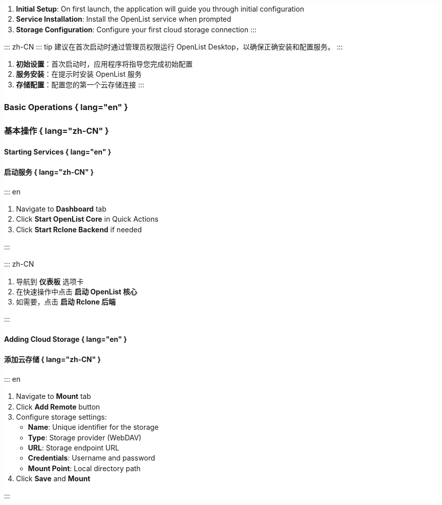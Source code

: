 1. **Initial Setup**: On first launch, the application will guide you through initial configuration
2. **Service Installation**: Install the OpenList service when prompted
3. **Storage Configuration**: Configure your first cloud storage connection
   :::

::: zh-CN
::: tip
建议在首次启动时通过管理员权限运行 OpenList Desktop，以确保正确安装和配置服务。
:::

1. **初始设置**：首次启动时，应用程序将指导您完成初始配置
2. **服务安装**：在提示时安装 OpenList 服务
3. **存储配置**：配置您的第一个云存储连接
   :::

### Basic Operations { lang="en" }

### 基本操作 { lang="zh-CN" }

#### Starting Services { lang="en" }

#### 启动服务 { lang="zh-CN" }

::: en

1. Navigate to **Dashboard** tab
2. Click **Start OpenList Core** in Quick Actions
3. Click **Start Rclone Backend** if needed

:::

::: zh-CN

1. 导航到 **仪表板** 选项卡
2. 在快速操作中点击 **启动 OpenList 核心**
3. 如需要，点击 **启动 Rclone 后端**

:::

#### Adding Cloud Storage { lang="en" }

#### 添加云存储 { lang="zh-CN" }

::: en

1. Navigate to **Mount** tab
2. Click **Add Remote** button
3. Configure storage settings:
   - **Name**: Unique identifier for the storage
   - **Type**: Storage provider (WebDAV)
   - **URL**: Storage endpoint URL
   - **Credentials**: Username and password
   - **Mount Point**: Local directory path
4. Click **Save** and **Mount**

:::
